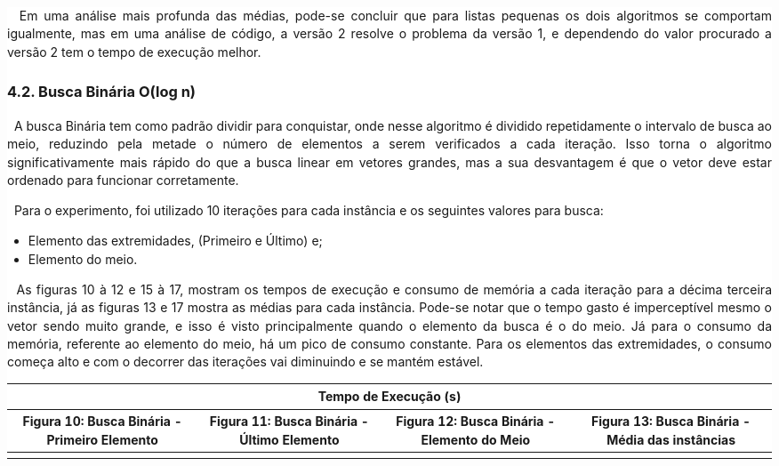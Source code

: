 <p align='justify'>
&nbsp; Em uma análise mais profunda das médias, pode-se concluir que para listas pequenas os dois algoritmos se comportam igualmente, mas em uma análise de código, a versão 2 resolve o problema da versão 1, e dependendo do valor procurado a versão 2 tem o tempo de execução melhor.
</p>


### 4.2. Busca Binária O(log n)
<a id="busca_bin"></a>

<p align='justify'>
&nbsp; A busca Binária tem como padrão dividir para conquistar, onde nesse algoritmo é dividido repetidamente o intervalo de busca ao meio, reduzindo pela metade o número de elementos a serem verificados a cada iteração. Isso torna o algoritmo significativamente mais rápido do que a busca linear em vetores grandes, mas a sua desvantagem é que o vetor deve estar ordenado para funcionar corretamente.
</p>

<p align='justify'>
&nbsp; Para o experimento, foi utilizado 10 iterações para cada instância e os seguintes valores para busca:
</p>

- Elemento das extremidades, (Primeiro e Último) e;
- Elemento do meio.

<p align='justify'>
&nbsp; As figuras 10 à 12 e 15 à 17, mostram os tempos de execução e consumo de memória a cada iteração para a décima terceira instância, já as figuras 13 e 17 mostra as médias para cada instância. Pode-se notar que o tempo gasto é imperceptível mesmo o vetor sendo muito grande, e isso é visto principalmente quando o elemento da busca é o do meio. Já para o consumo da memória, referente ao elemento do meio, há um pico de consumo constante. Para os elementos das extremidades, o consumo começa alto e com o decorrer das iterações vai diminuindo e se mantém estável.  
</p>


<table align='center'>
    <thead>
        <tr><th colspan='4'>Tempo de Execução (s)</th></tr>
        <tr >
            <th style='text-align: center;'>Figura 10: Busca Binária - Primeiro Elemento</th>
            <th style='text-align: center;'>Figura 11: Busca Binária - Último Elemento</th>
            <th style='text-align: center;'>Figura 12: Busca Binária - Elemento do Meio</th>
            <th style='text-align: center;'>Figura 13: Busca Binária - Média das instâncias</th>
        </tr>
    </thead>
    <tbody>
        <tr>
            <td>